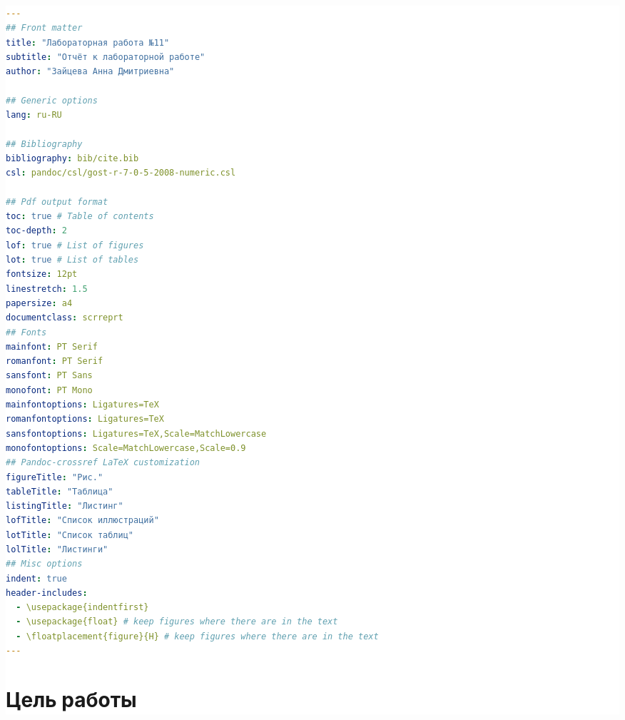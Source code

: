 ```yaml
---
## Front matter
title: "Лабораторная работа №11"
subtitle: "Отчёт к лабораторной работе"
author: "Зайцева Анна Дмитриевна"

## Generic options
lang: ru-RU

## Bibliography
bibliography: bib/cite.bib
csl: pandoc/csl/gost-r-7-0-5-2008-numeric.csl

## Pdf output format
toc: true # Table of contents
toc-depth: 2
lof: true # List of figures
lot: true # List of tables
fontsize: 12pt
linestretch: 1.5
papersize: a4
documentclass: scrreprt
## Fonts
mainfont: PT Serif
romanfont: PT Serif
sansfont: PT Sans
monofont: PT Mono
mainfontoptions: Ligatures=TeX
romanfontoptions: Ligatures=TeX
sansfontoptions: Ligatures=TeX,Scale=MatchLowercase
monofontoptions: Scale=MatchLowercase,Scale=0.9
## Pandoc-crossref LaTeX customization
figureTitle: "Рис."
tableTitle: "Таблица"
listingTitle: "Листинг"
lofTitle: "Список иллюстраций"
lotTitle: "Список таблиц"
lolTitle: "Листинги"
## Misc options
indent: true
header-includes:
  - \usepackage{indentfirst}
  - \usepackage{float} # keep figures where there are in the text
  - \floatplacement{figure}{H} # keep figures where there are in the text
---
```


# Цель работы
